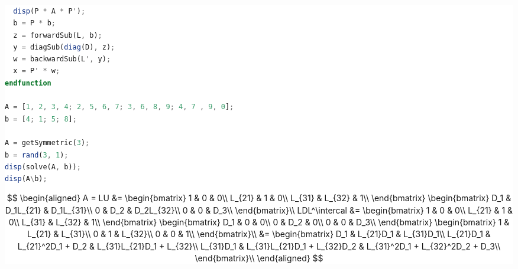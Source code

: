 ```octave
  disp(P * A * P');
  b = P * b;
  z = forwardSub(L, b);
  y = diagSub(diag(D), z);
  w = backwardSub(L', y);
  x = P' * w;
endfunction

A = [1, 2, 3, 4; 2, 5, 6, 7; 3, 6, 8, 9; 4, 7 , 9, 0];
b = [4; 1; 5; 8];

A = getSymmetric(3);
b = rand(3, 1);
disp(solve(A, b));
disp(A\b);
```

$$
\begin{aligned}
A = LU &=
\begin{bmatrix}
1 & 0 & 0\\
L_{21} & 1 & 0\\
L_{31} & L_{32} & 1\\
\end{bmatrix}
\begin{bmatrix}
D_1 & D_1L_{21} & D_1L_{31}\\
0 & D_2 & D_2L_{32}\\
0 & 0 & D_3\\
\end{bmatrix}\\
LDL^\intercal &=
\begin{bmatrix}
1 & 0 & 0\\
L_{21} & 1 & 0\\
L_{31} & L_{32} & 1\\
\end{bmatrix}
\begin{bmatrix}
D_1 & 0 & 0\\
0 & D_2 & 0\\
0 & 0 & D_3\\
\end{bmatrix}
\begin{bmatrix}
1 & L_{21} & L_{31}\\
0 & 1 & L_{32}\\
0 & 0 & 1\\
\end{bmatrix}\\
&=
\begin{bmatrix}
D_1 & L_{21}D_1 & L_{31}D_1\\
L_{21}D_1 & L_{21}^2D_1 + D_2 & L_{31}L_{21}D_1 + L_{32}\\
L_{31}D_1 & L_{31}L_{21}D_1 + L_{32}D_2 & L_{31}^2D_1 + L_{32}^2D_2 + D_3\\
\end{bmatrix}\\
\end{aligned}
$$

